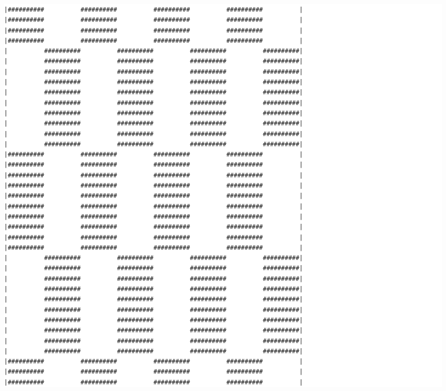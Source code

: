     |##########          ##########          ##########          ##########          |
    |##########          ##########          ##########          ##########          |
    |##########          ##########          ##########          ##########          |
    |##########          ##########          ##########          ##########          |
    |          ##########          ##########          ##########          ##########|
    |          ##########          ##########          ##########          ##########|
    |          ##########          ##########          ##########          ##########|
    |          ##########          ##########          ##########          ##########|
    |          ##########          ##########          ##########          ##########|
    |          ##########          ##########          ##########          ##########|
    |          ##########          ##########          ##########          ##########|
    |          ##########          ##########          ##########          ##########|
    |          ##########          ##########          ##########          ##########|
    |          ##########          ##########          ##########          ##########|
    |##########          ##########          ##########          ##########          |
    |##########          ##########          ##########          ##########          |
    |##########          ##########          ##########          ##########          |
    |##########          ##########          ##########          ##########          |
    |##########          ##########          ##########          ##########          |
    |##########          ##########          ##########          ##########          |
    |##########          ##########          ##########          ##########          |
    |##########          ##########          ##########          ##########          |
    |##########          ##########          ##########          ##########          |
    |##########          ##########          ##########          ##########          |
    |          ##########          ##########          ##########          ##########|
    |          ##########          ##########          ##########          ##########|
    |          ##########          ##########          ##########          ##########|
    |          ##########          ##########          ##########          ##########|
    |          ##########          ##########          ##########          ##########|
    |          ##########          ##########          ##########          ##########|
    |          ##########          ##########          ##########          ##########|
    |          ##########          ##########          ##########          ##########|
    |          ##########          ##########          ##########          ##########|
    |          ##########          ##########          ##########          ##########|
    |##########          ##########          ##########          ##########          |
    |##########          ##########          ##########          ##########          |
    |##########          ##########          ##########          ##########          |